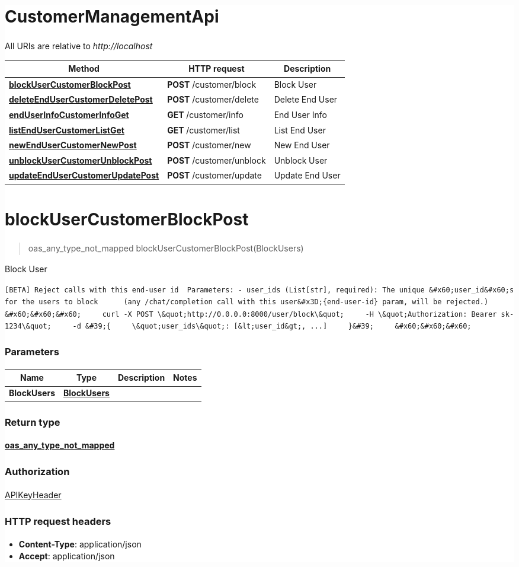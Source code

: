 # CustomerManagementApi

All URIs are relative to *http://localhost*

| Method | HTTP request | Description |
|------------- | ------------- | -------------|
| [**blockUserCustomerBlockPost**](CustomerManagementApi.md#blockUserCustomerBlockPost) | **POST** /customer/block | Block User |
| [**deleteEndUserCustomerDeletePost**](CustomerManagementApi.md#deleteEndUserCustomerDeletePost) | **POST** /customer/delete | Delete End User |
| [**endUserInfoCustomerInfoGet**](CustomerManagementApi.md#endUserInfoCustomerInfoGet) | **GET** /customer/info | End User Info |
| [**listEndUserCustomerListGet**](CustomerManagementApi.md#listEndUserCustomerListGet) | **GET** /customer/list | List End User |
| [**newEndUserCustomerNewPost**](CustomerManagementApi.md#newEndUserCustomerNewPost) | **POST** /customer/new | New End User |
| [**unblockUserCustomerUnblockPost**](CustomerManagementApi.md#unblockUserCustomerUnblockPost) | **POST** /customer/unblock | Unblock User |
| [**updateEndUserCustomerUpdatePost**](CustomerManagementApi.md#updateEndUserCustomerUpdatePost) | **POST** /customer/update | Update End User |


<a name="blockUserCustomerBlockPost"></a>
# **blockUserCustomerBlockPost**
> oas_any_type_not_mapped blockUserCustomerBlockPost(BlockUsers)

Block User

    [BETA] Reject calls with this end-user id  Parameters: - user_ids (List[str], required): The unique &#x60;user_id&#x60;s for the users to block      (any /chat/completion call with this user&#x3D;{end-user-id} param, will be rejected.)      &#x60;&#x60;&#x60;     curl -X POST \&quot;http://0.0.0.0:8000/user/block\&quot;     -H \&quot;Authorization: Bearer sk-1234\&quot;     -d &#39;{     \&quot;user_ids\&quot;: [&lt;user_id&gt;, ...]     }&#39;     &#x60;&#x60;&#x60;

### Parameters

|Name | Type | Description  | Notes |
|------------- | ------------- | ------------- | -------------|
| **BlockUsers** | [**BlockUsers**](../Models/BlockUsers.md)|  | |

### Return type

[**oas_any_type_not_mapped**](../Models/AnyType.md)

### Authorization

[APIKeyHeader](../README.md#APIKeyHeader)

### HTTP request headers

- **Content-Type**: application/json
- **Accept**: application/json
